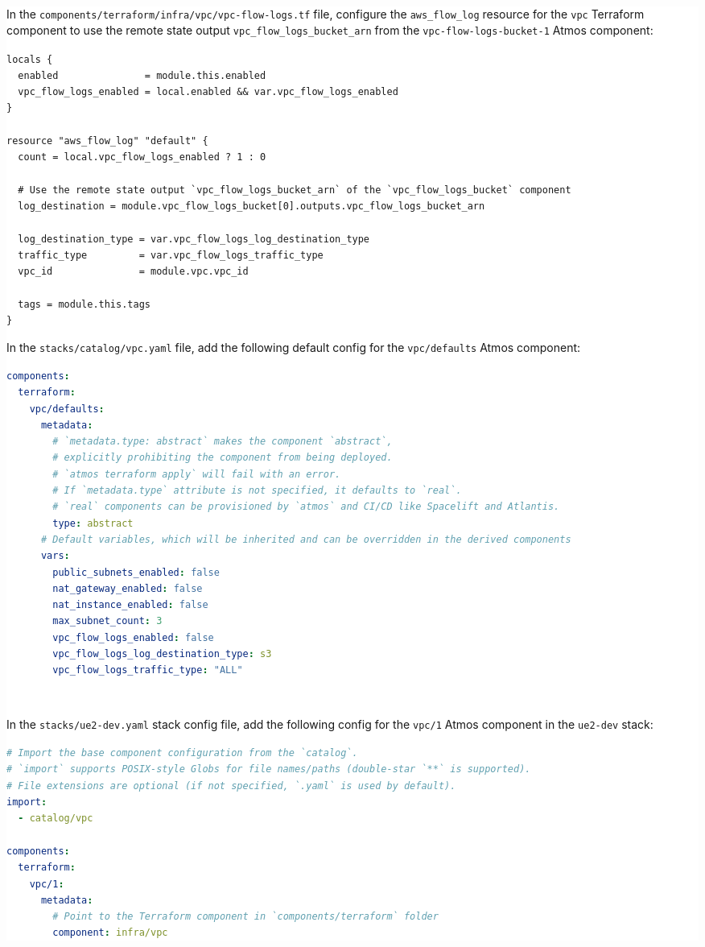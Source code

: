 In the `components/terraform/infra/vpc/vpc-flow-logs.tf` file, configure the `aws_flow_log` resource for the `vpc` Terraform component to use the
remote state output `vpc_flow_logs_bucket_arn` from the `vpc-flow-logs-bucket-1` Atmos component:

```hcl title="components/terraform/infra/vpc/vpc-flow-logs.tf"
locals {
  enabled               = module.this.enabled
  vpc_flow_logs_enabled = local.enabled && var.vpc_flow_logs_enabled
}

resource "aws_flow_log" "default" {
  count = local.vpc_flow_logs_enabled ? 1 : 0

  # Use the remote state output `vpc_flow_logs_bucket_arn` of the `vpc_flow_logs_bucket` component
  log_destination = module.vpc_flow_logs_bucket[0].outputs.vpc_flow_logs_bucket_arn

  log_destination_type = var.vpc_flow_logs_log_destination_type
  traffic_type         = var.vpc_flow_logs_traffic_type
  vpc_id               = module.vpc.vpc_id

  tags = module.this.tags
}
```

In the `stacks/catalog/vpc.yaml` file, add the following default config for the `vpc/defaults` Atmos component:

```yaml title="stacks/catalog/vpc.yaml"
components:
  terraform:
    vpc/defaults:
      metadata:
        # `metadata.type: abstract` makes the component `abstract`,
        # explicitly prohibiting the component from being deployed.
        # `atmos terraform apply` will fail with an error.
        # If `metadata.type` attribute is not specified, it defaults to `real`.
        # `real` components can be provisioned by `atmos` and CI/CD like Spacelift and Atlantis.
        type: abstract
      # Default variables, which will be inherited and can be overridden in the derived components
      vars:
        public_subnets_enabled: false
        nat_gateway_enabled: false
        nat_instance_enabled: false
        max_subnet_count: 3
        vpc_flow_logs_enabled: false
        vpc_flow_logs_log_destination_type: s3
        vpc_flow_logs_traffic_type: "ALL"
```

<br/>

In the `stacks/ue2-dev.yaml` stack config file, add the following config for the `vpc/1` Atmos component in the `ue2-dev` stack:

```yaml title="stacks/ue2-dev.yaml"
# Import the base component configuration from the `catalog`.
# `import` supports POSIX-style Globs for file names/paths (double-star `**` is supported).
# File extensions are optional (if not specified, `.yaml` is used by default).
import:
  - catalog/vpc

components:
  terraform:
    vpc/1:
      metadata:
        # Point to the Terraform component in `components/terraform` folder
        component: infra/vpc
```